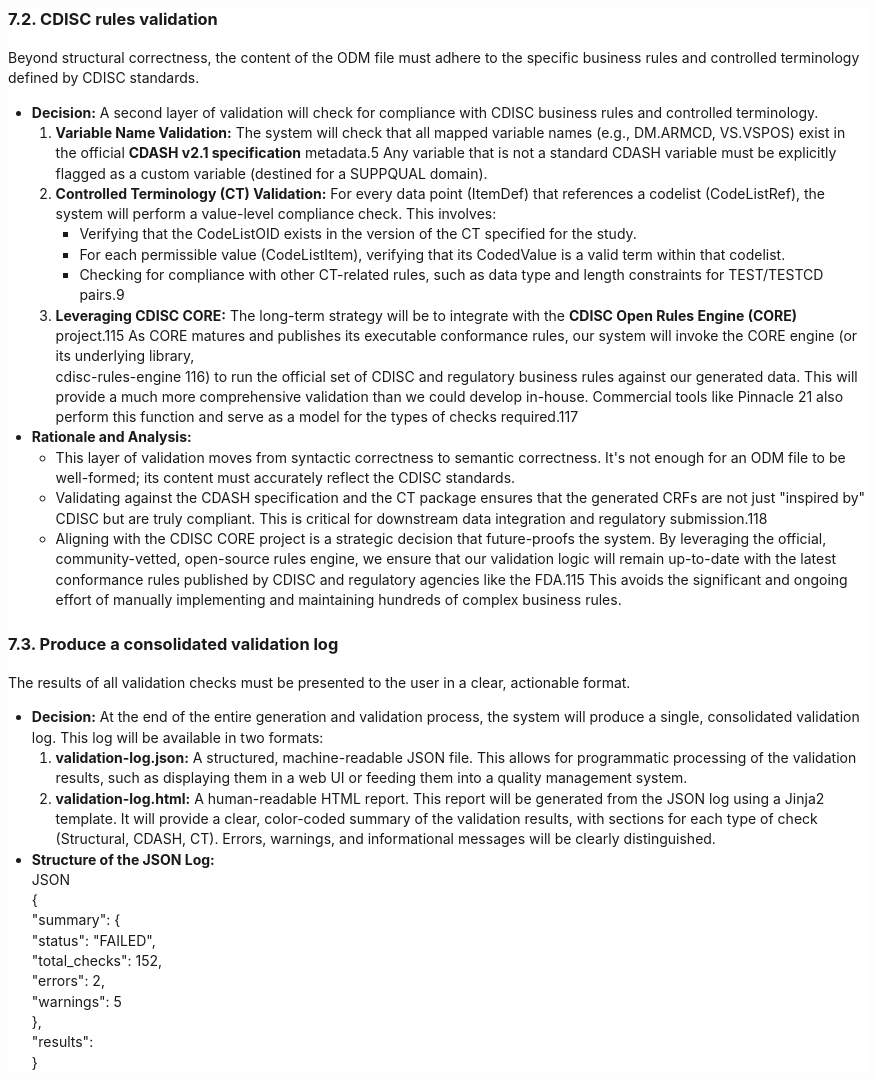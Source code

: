 ### **7.2. CDISC rules validation**

Beyond structural correctness, the content of the ODM file must adhere to the specific business rules and controlled terminology defined by CDISC standards.

* **Decision:** A second layer of validation will check for compliance with CDISC business rules and controlled terminology.  
  1. **Variable Name Validation:** The system will check that all mapped variable names (e.g., DM.ARMCD, VS.VSPOS) exist in the official **CDASH v2.1 specification** metadata.5 Any variable that is not a standard CDASH variable must be explicitly flagged as a custom variable (destined for a SUPPQUAL domain).  
  2. **Controlled Terminology (CT) Validation:** For every data point (ItemDef) that references a codelist (CodeListRef), the system will perform a value-level compliance check. This involves:  
     * Verifying that the CodeListOID exists in the version of the CT specified for the study.  
     * For each permissible value (CodeListItem), verifying that its CodedValue is a valid term within that codelist.  
     * Checking for compliance with other CT-related rules, such as data type and length constraints for TEST/TESTCD pairs.9  
  3. **Leveraging CDISC CORE:** The long-term strategy will be to integrate with the **CDISC Open Rules Engine (CORE)** project.115 As CORE matures and publishes its executable conformance rules, our system will invoke the CORE engine (or its underlying library,  
     cdisc-rules-engine 116) to run the official set of CDISC and regulatory business rules against our generated data. This will provide a much more comprehensive validation than we could develop in-house. Commercial tools like Pinnacle 21 also perform this function and serve as a model for the types of checks required.117  
* **Rationale and Analysis:**  
  * This layer of validation moves from syntactic correctness to semantic correctness. It's not enough for an ODM file to be well-formed; its content must accurately reflect the CDISC standards.  
  * Validating against the CDASH specification and the CT package ensures that the generated CRFs are not just "inspired by" CDISC but are truly compliant. This is critical for downstream data integration and regulatory submission.118  
  * Aligning with the CDISC CORE project is a strategic decision that future-proofs the system. By leveraging the official, community-vetted, open-source rules engine, we ensure that our validation logic will remain up-to-date with the latest conformance rules published by CDISC and regulatory agencies like the FDA.115 This avoids the significant and ongoing effort of manually implementing and maintaining hundreds of complex business rules.

### **7.3. Produce a consolidated validation log**

The results of all validation checks must be presented to the user in a clear, actionable format.

* **Decision:** At the end of the entire generation and validation process, the system will produce a single, consolidated validation log. This log will be available in two formats:  
  1. **validation-log.json:** A structured, machine-readable JSON file. This allows for programmatic processing of the validation results, such as displaying them in a web UI or feeding them into a quality management system.  
  2. **validation-log.html:** A human-readable HTML report. This report will be generated from the JSON log using a Jinja2 template. It will provide a clear, color-coded summary of the validation results, with sections for each type of check (Structural, CDASH, CT). Errors, warnings, and informational messages will be clearly distinguished.  
* **Structure of the JSON Log:**  
  JSON  
  {  
    "summary": {  
      "status": "FAILED",  
      "total\_checks": 152,  
      "errors": 2,  
      "warnings": 5  
    },  
    "results":  
  }

